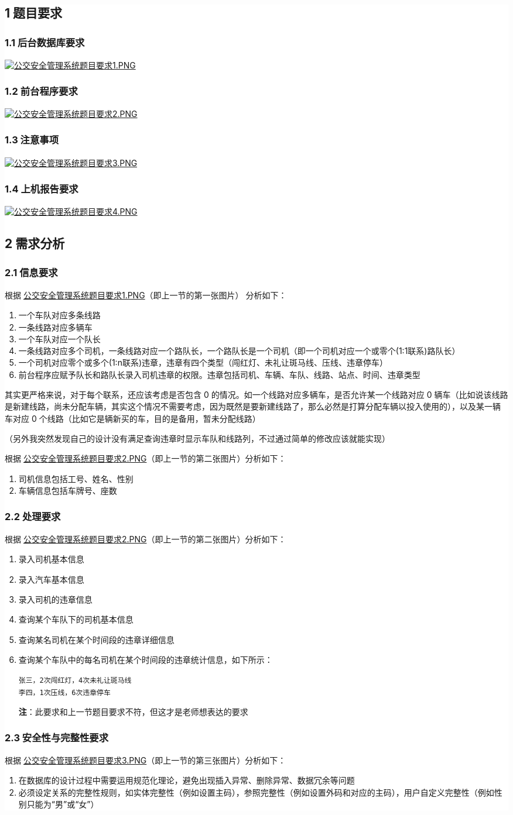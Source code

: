 

## 1 题目要求
### 1.1 后台数据库要求
<a href="" name="公交安全管理系统题目要求1.PNG">![公交安全管理系统题目要求1.PNG](/数据库设计——实践/公交安全管理系统题目要求1.PNG)</a>
### 1.2 前台程序要求
<a href="" name="公交安全管理系统题目要求2.PNG">![公交安全管理系统题目要求2.PNG](/数据库设计——实践/公交安全管理系统题目要求2.PNG)</a>
### 1.3 注意事项
<a href="" name="公交安全管理系统题目要求3.PNG">![公交安全管理系统题目要求3.PNG](/数据库设计——实践/公交安全管理系统题目要求3.PNG)</a>
### 1.4 上机报告要求
<a href="" name="公交安全管理系统题目要求4.PNG">![公交安全管理系统题目要求4.PNG](/数据库设计——实践/公交安全管理系统题目要求4.PNG)</a>

## 2 需求分析

### 2.1 信息要求
根据 [公交安全管理系统题目要求1.PNG](#公交安全管理系统题目要求1.PNG)（即上一节的第一张图片） 分析如下：
1. 一个车队对应多条线路
2. 一条线路对应多辆车
3. 一个车队对应一个队长
4. 一条线路对应多个司机，一条线路对应一个路队长，一个路队长是一个司机（即一个司机对应一个或零个(1:1联系)路队长）
5. 一个司机对应零个或多个(1:n联系)违章，违章有四个类型（闯红灯、未礼让斑马线、压线、违章停车）
6. 前台程序应赋予队长和路队长录入司机违章的权限。违章包括司机、车辆、车队、线路、站点、时间、违章类型

其实更严格来说，对于每个联系，还应该考虑是否包含 0 的情况。如一个线路对应多辆车，是否允许某一个线路对应 0 辆车（比如说该线路是新建线路，尚未分配车辆，其实这个情况不需要考虑，因为既然是要新建线路了，那么必然是打算分配车辆以投入使用的），以及某一辆车对应 0 个线路（比如它是辆新买的车，目的是备用，暂未分配线路）

（另外我突然发现自己的设计没有满足查询违章时显示车队和线路列，不过通过简单的修改应该就能实现）

根据 [公交安全管理系统题目要求2.PNG](#公交安全管理系统题目要求2.PNG)（即上一节的第二张图片）分析如下：
1. 司机信息包括工号、姓名、性别
2. 车辆信息包括车牌号、座数

### 2.2 处理要求
根据 [公交安全管理系统题目要求2.PNG](#公交安全管理系统题目要求2.PNG)（即上一节的第二张图片）分析如下：
1. 录入司机基本信息
2. 录入汽车基本信息
3. 录入司机的违章信息
4. 查询某个车队下的司机基本信息
5. 查询某名司机在某个时间段的违章详细信息
6. 查询某个车队中的每名司机在某个时间段的违章统计信息，如下所示：
   ```
   张三，2次闯红灯，4次未礼让斑马线
   李四，1次压线，6次违章停车
   ```

   **注**：此要求和上一节题目要求不符，但这才是老师想表达的要求

### 2.3 安全性与完整性要求
根据 [公交安全管理系统题目要求3.PNG](#公交安全管理系统题目要求3.PNG)（即上一节的第三张图片）分析如下：
1. 在数据库的设计过程中需要运用规范化理论，避免出现插入异常、删除异常、数据冗余等问题
2. 必须设定关系的完整性规则，如实体完整性（例如设置主码），参照完整性（例如设置外码和对应的主码），用户自定义完整性（例如性别只能为“男”或“女”）

